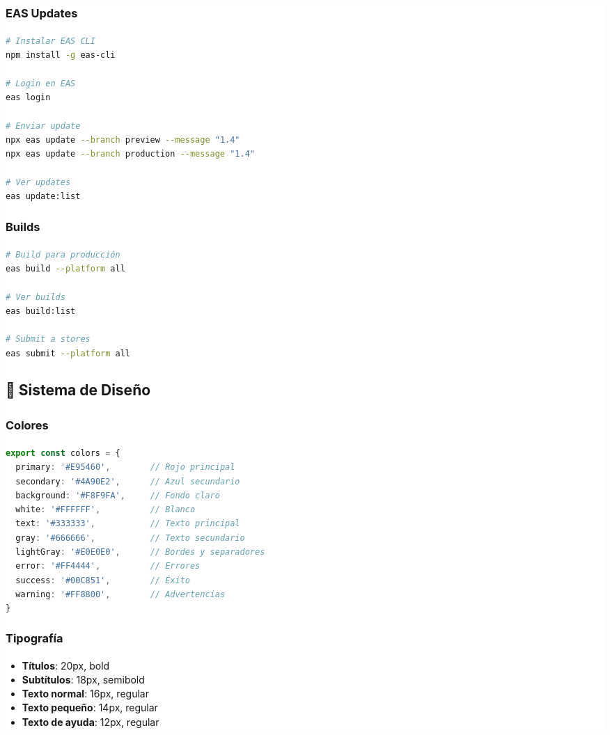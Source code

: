 ### EAS Updates
```bash
# Instalar EAS CLI
npm install -g eas-cli

# Login en EAS
eas login

# Enviar update
npx eas update --branch preview --message "1.4"
npx eas update --branch production --message "1.4"

# Ver updates
eas update:list
```

### Builds
```bash
# Build para producción
eas build --platform all

# Ver builds
eas build:list

# Submit a stores
eas submit --platform all
```

## 🎨 Sistema de Diseño

### Colores
```typescript
export const colors = {
  primary: '#E95460',        // Rojo principal
  secondary: '#4A90E2',      // Azul secundario
  background: '#F8F9FA',     // Fondo claro
  white: '#FFFFFF',          // Blanco
  text: '#333333',           // Texto principal
  gray: '#666666',           // Texto secundario
  lightGray: '#E0E0E0',      // Bordes y separadores
  error: '#FF4444',          // Errores
  success: '#00C851',        // Éxito
  warning: '#FF8800',        // Advertencias
}
```

### Tipografía
- **Títulos**: 20px, bold
- **Subtítulos**: 18px, semibold
- **Texto normal**: 16px, regular
- **Texto pequeño**: 14px, regular
- **Texto de ayuda**: 12px, regular
